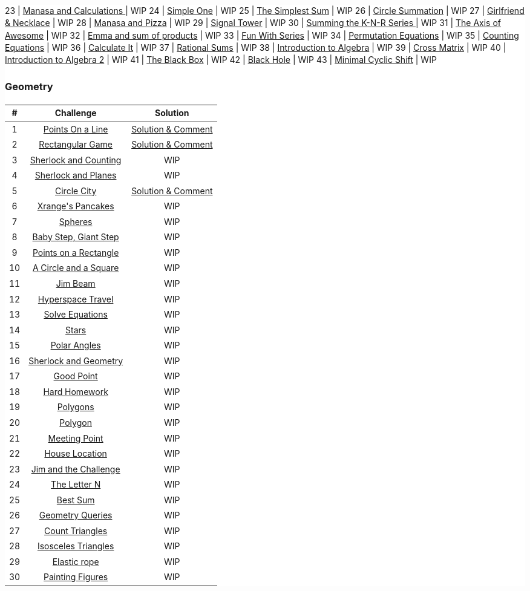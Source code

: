 23 | [Manasa and Calculations ](https://www.hackerrank.com/challenges/manasa-and-calculations) | WIP
24 | [Simple One](https://www.hackerrank.com/challenges/simple-one) | WIP
25 | [The Simplest Sum](https://www.hackerrank.com/challenges/the-simplest-sum) | WIP
26 | [Circle Summation](https://www.hackerrank.com/challenges/circle-summation) | WIP
27 | [Girlfriend & Necklace](https://www.hackerrank.com/challenges/gneck) | WIP
28 | [Manasa and Pizza](https://www.hackerrank.com/challenges/manasa-and-pizza) | WIP
29 | [Signal Tower](https://www.hackerrank.com/challenges/signal-tower) | WIP
30 | [Summing the K-N-R Series ](https://www.hackerrank.com/challenges/summing-the-k-n-r-series) | WIP
31 | [The Axis of Awesome](https://www.hackerrank.com/challenges/the-axis-of-awesome) | WIP
32 | [Emma and sum of products](https://www.hackerrank.com/challenges/emma-and-sum-of-products) | WIP
33 | [Fun With Series](https://www.hackerrank.com/challenges/fun-with-series) | WIP
34 | [Permutation Equations](https://www.hackerrank.com/challenges/permutation-equations) | WIP
35 | [Counting Equations](https://www.hackerrank.com/challenges/counting-equations) | WIP
36 | [Calculate It](https://www.hackerrank.com/challenges/calculate-it) | WIP
37 | [Rational Sums](https://www.hackerrank.com/challenges/rational-sums) | WIP
38 | [Introduction to Algebra](https://www.hackerrank.com/challenges/introduction-to-algebra) | WIP
39 | [Cross Matrix](https://www.hackerrank.com/challenges/cross-matrix) | WIP
40 | [Introduction to Algebra 2](https://www.hackerrank.com/challenges/introduction-to-algebra-2) | WIP
41 | [The Black Box](https://www.hackerrank.com/challenges/black-box-1) | WIP
42 | [Black Hole](https://www.hackerrank.com/challenges/demidenko-black-hole) | WIP
43 | [Minimal Cyclic Shift](https://www.hackerrank.com/challenges/minimal-cyclic-shift) | WIP

### Geometry
\# | Challenge | Solution
:---:|:---:|:---:
1 | [Points On a Line](https://www.hackerrank.com/challenges/points-on-a-line) | [Solution & Comment](solution/practice/mathematics/geometry/points-on-a-line/solution.py)
2 | [Rectangular Game](https://www.hackerrank.com/challenges/rectangular-game) | [Solution & Comment](solution/practice/mathematics/geometry/rectangular-game/solution.py)
3 | [Sherlock and Counting](https://www.hackerrank.com/challenges/sherlock-and-counting) | WIP
4 | [Sherlock and Planes](https://www.hackerrank.com/challenges/sherlock-and-planes) | WIP
5 | [Circle City](https://www.hackerrank.com/challenges/circle-city) | [Solution & Comment](solution/practice/mathematics/geometry/circle-city/solution.py)
6 | [Xrange's Pancakes](https://www.hackerrank.com/challenges/xrange-and-pizza) | WIP
7 | [Spheres](https://www.hackerrank.com/challenges/spheres) | WIP
8 | [Baby Step, Giant Step](https://www.hackerrank.com/challenges/baby-step-giant-step) | WIP
9 | [Points on a Rectangle](https://www.hackerrank.com/challenges/points-on-rectangle) | WIP
10 | [A Circle and a Square](https://www.hackerrank.com/challenges/a-circle-and-a-square) | WIP
11 | [Jim Beam](https://www.hackerrank.com/challenges/jim-beam) | WIP
12 | [Hyperspace Travel ](https://www.hackerrank.com/challenges/hyperspace-travel) | WIP
13 | [Solve Equations](https://www.hackerrank.com/challenges/solve-equations) | WIP
14 | [Stars](https://www.hackerrank.com/challenges/stars) | WIP
15 | [Polar Angles](https://www.hackerrank.com/challenges/polar-angles) | WIP
16 | [Sherlock and Geometry](https://www.hackerrank.com/challenges/sherlock-and-geometry) | WIP
17 | [Good Point](https://www.hackerrank.com/challenges/good-point) | WIP
18 | [Hard Homework](https://www.hackerrank.com/challenges/hard-homework) | WIP
19 | [Polygons](https://www.hackerrank.com/challenges/polygons) | WIP
20 | [Polygon](https://www.hackerrank.com/challenges/polygon) | WIP
21 | [Meeting Point](https://www.hackerrank.com/challenges/meeting-point) | WIP
22 | [House Location](https://www.hackerrank.com/challenges/house-location) | WIP
23 | [Jim and the Challenge](https://www.hackerrank.com/challenges/jim-and-the-challenge) | WIP
24 | [The Letter N](https://www.hackerrank.com/challenges/n-letter) | WIP
25 | [Best Sum](https://www.hackerrank.com/challenges/best-sum) | WIP
26 | [Geometry Queries](https://www.hackerrank.com/challenges/geometry-queries) | WIP
27 | [Count Triangles](https://www.hackerrank.com/challenges/count-triangles) | WIP
28 | [Isosceles Triangles](https://www.hackerrank.com/challenges/isosceles-triangles) | WIP
29 | [Elastic rope](https://www.hackerrank.com/challenges/elastic-rope) | WIP
30 | [Painting Figures](https://www.hackerrank.com/challenges/painting-figures) | WIP
